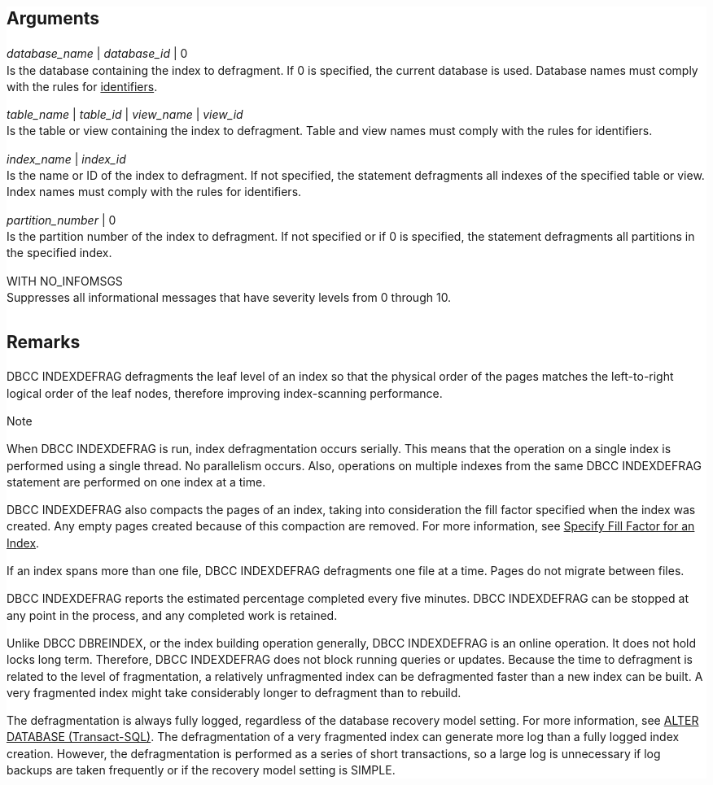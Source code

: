 ## Arguments  
 *database_name* | *database_id* | 0  
 Is the database containing the index to defragment. If 0 is specified, the current database is used. Database names must comply with the rules for [identifiers](../../relational-databases/databases/database-identifiers.md).  
  
 *table_name* | *table_id* | *view_name* | *view_id*  
 Is the table or view containing the index to defragment. Table and view names must comply with the rules for identifiers.  
  
 *index_name* | *index_id*  
 Is the name or ID of the index to defragment. If not specified, the statement defragments all indexes of the specified table or view. Index names must comply with the rules for identifiers.  
  
 *partition_number* | 0  
 Is the partition number of the index to defragment. If not specified or if 0 is specified, the statement defragments all partitions in the specified index.  
  
 WITH NO_INFOMSGS  
 Suppresses all informational messages that have severity levels from 0 through 10.  
  
## Remarks  
DBCC INDEXDEFRAG defragments the leaf level of an index so that the physical order of the pages matches the left-to-right logical order of the leaf nodes, therefore improving index-scanning performance.
  
> [!NOTE]  
>  When DBCC INDEXDEFRAG is run, index defragmentation occurs serially. This means that the operation on a single index is performed using a single thread. No parallelism occurs. Also, operations on multiple indexes from the same DBCC INDEXDEFRAG statement are performed on one index at a time.  
  
DBCC INDEXDEFRAG also compacts the pages of an index, taking into consideration the fill factor specified when the index was created. Any empty pages created because of this compaction are removed. For more information, see [Specify Fill Factor for an Index](../../relational-databases/indexes/specify-fill-factor-for-an-index.md).
  
If an index spans more than one file, DBCC INDEXDEFRAG defragments one file at a time. Pages do not migrate between files.
  
DBCC INDEXDEFRAG reports the estimated percentage completed every five minutes. DBCC INDEXDEFRAG can be stopped at any point in the process, and any completed work is retained.
  
Unlike DBCC DBREINDEX, or the index building operation generally, DBCC INDEXDEFRAG is an online operation. It does not hold locks long term. Therefore, DBCC INDEXDEFRAG does not block running queries or updates. Because the time to defragment is related to the level of fragmentation, a relatively unfragmented index can be defragmented faster than a new index can be built. A very fragmented index might take considerably longer to defragment than to rebuild.
  
The defragmentation is always fully logged, regardless of the database recovery model setting. For more information, see [ALTER DATABASE &#40;Transact-SQL&#41;](../../t-sql/statements/alter-database-transact-sql.md). The defragmentation of a very fragmented index can generate more log than a fully logged index creation. However, the defragmentation is performed as a series of short transactions, so a large log is unnecessary if log backups are taken frequently or if the recovery model setting is SIMPLE.
  